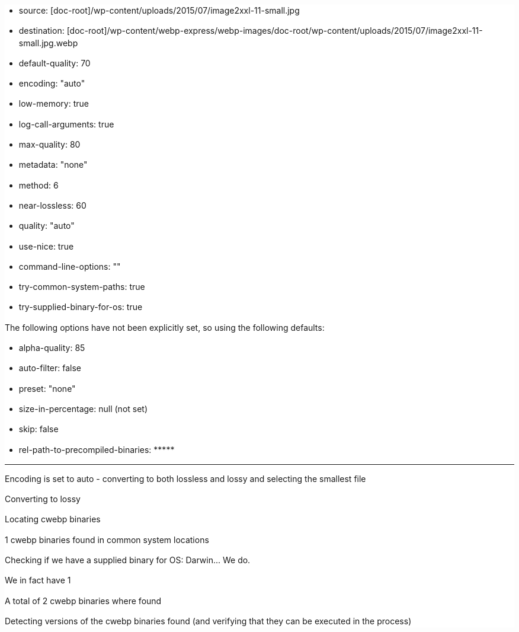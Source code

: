 - source: [doc-root]/wp-content/uploads/2015/07/image2xxl-11-small.jpg

- destination: [doc-root]/wp-content/webp-express/webp-images/doc-root/wp-content/uploads/2015/07/image2xxl-11-small.jpg.webp

- default-quality: 70

- encoding: "auto"

- low-memory: true

- log-call-arguments: true

- max-quality: 80

- metadata: "none"

- method: 6

- near-lossless: 60

- quality: "auto"

- use-nice: true

- command-line-options: ""

- try-common-system-paths: true

- try-supplied-binary-for-os: true


The following options have not been explicitly set, so using the following defaults:

- alpha-quality: 85

- auto-filter: false

- preset: "none"

- size-in-percentage: null (not set)

- skip: false

- rel-path-to-precompiled-binaries: *****

------------


Encoding is set to auto - converting to both lossless and lossy and selecting the smallest file


Converting to lossy

Locating cwebp binaries

1 cwebp binaries found in common system locations

Checking if we have a supplied binary for OS: Darwin... We do.

We in fact have 1

A total of 2 cwebp binaries where found

Detecting versions of the cwebp binaries found (and verifying that they can be executed in the process)
